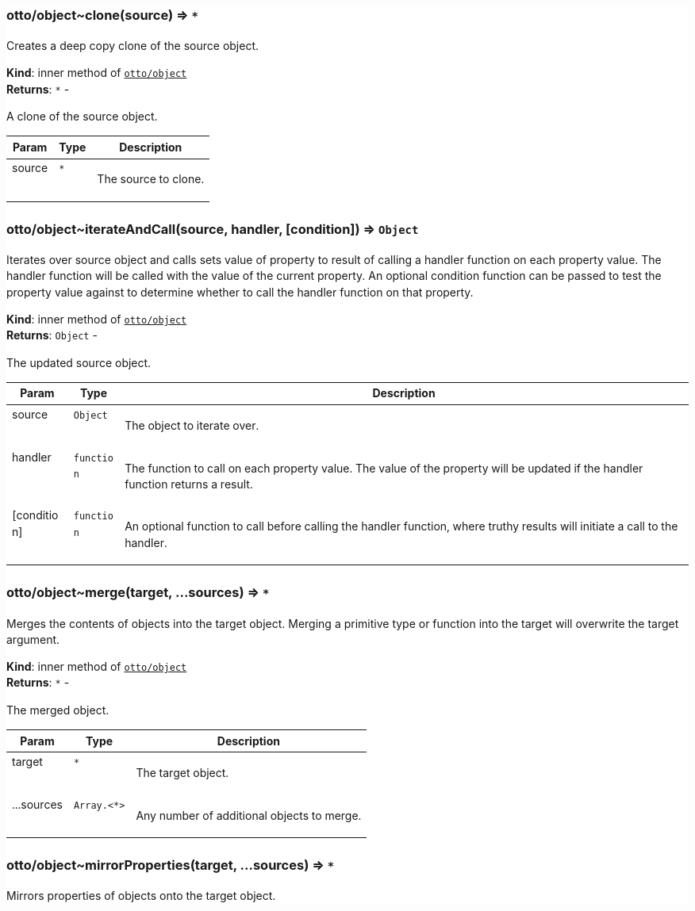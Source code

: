 <a name="module_otto/object..clone"></a>

### otto/object~clone(source) ⇒ <code>\*</code>
<p>Creates a deep copy clone of the source object.</p>

**Kind**: inner method of [<code>otto/object</code>](#module_otto/object)  
**Returns**: <code>\*</code> - <p>A clone of the source object.</p>  

| Param | Type | Description |
| --- | --- | --- |
| source | <code>\*</code> | <p>The source to clone.</p> |

<a name="module_otto/object..iterateAndCall"></a>

### otto/object~iterateAndCall(source, handler, [condition]) ⇒ <code>Object</code>
<p>Iterates over source object and calls sets value of property to result of
calling a handler function on each property value. The handler function will
be called with the value of the current property. An optional condition
function can be passed to test the property value against to determine
whether to call the handler function on that property.</p>

**Kind**: inner method of [<code>otto/object</code>](#module_otto/object)  
**Returns**: <code>Object</code> - <p>The updated source object.</p>  

| Param | Type | Description |
| --- | --- | --- |
| source | <code>Object</code> | <p>The object to iterate over.</p> |
| handler | <code>function</code> | <p>The function to call on each property value. The value of the property will be updated if the handler function returns a result.</p> |
| [condition] | <code>function</code> | <p>An optional function to call before calling the handler function, where truthy results will initiate a call to the handler.</p> |

<a name="module_otto/object..merge"></a>

### otto/object~merge(target, ...sources) ⇒ <code>\*</code>
<p>Merges the contents of objects into the target object. Merging a primitive
type or function into the target will overwrite the target argument.</p>

**Kind**: inner method of [<code>otto/object</code>](#module_otto/object)  
**Returns**: <code>\*</code> - <p>The merged object.</p>  

| Param | Type | Description |
| --- | --- | --- |
| target | <code>\*</code> | <p>The target object.</p> |
| ...sources | <code>Array.&lt;\*&gt;</code> | <p>Any number of additional objects to merge.</p> |

<a name="module_otto/object..mirrorProperties"></a>

### otto/object~mirrorProperties(target, ...sources) ⇒ <code>\*</code>
<p>Mirrors properties of objects onto the target object.</p>
